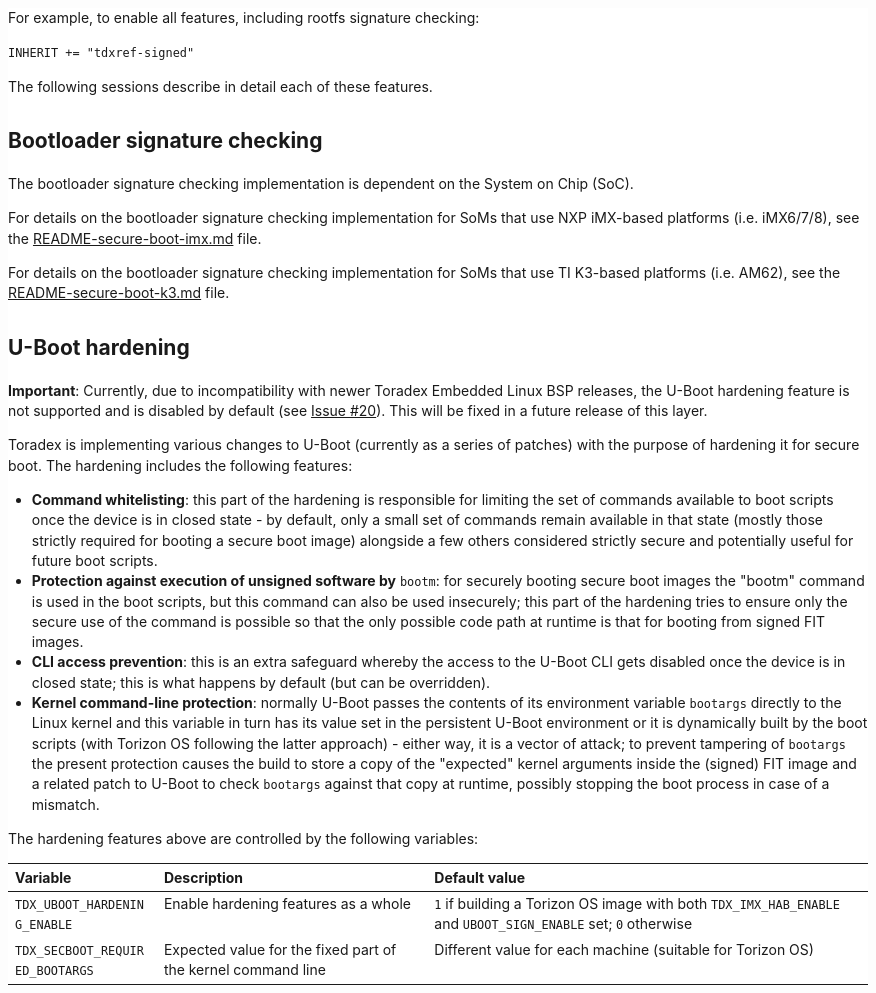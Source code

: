 For example, to enable all features, including rootfs signature checking:

```
INHERIT += "tdxref-signed"
```

The following sessions describe in detail each of these features.

## Bootloader signature checking

The bootloader signature checking implementation is dependent on the System on Chip (SoC).

For details on the bootloader signature checking implementation for SoMs that use NXP iMX-based platforms (i.e. iMX6/7/8), see the [README-secure-boot-imx.md](README-secure-boot-imx.md) file.

For details on the bootloader signature checking implementation for SoMs that use TI K3-based platforms (i.e. AM62), see the [README-secure-boot-k3.md](README-secure-boot-k3.md) file.

## U-Boot hardening

**Important**: Currently, due to incompatibility with newer Toradex Embedded Linux BSP releases, the U-Boot hardening feature is not supported and is disabled by default (see [Issue #20](https://github.com/toradex/meta-toradex-security/issues/20)). This will be fixed in a future release of this layer.

Toradex is implementing various changes to U-Boot (currently as a series of patches) with the purpose of hardening it for secure boot. The hardening includes the following features:

- **Command whitelisting**: this part of the hardening is responsible for limiting the set of commands available to boot scripts once the device is in closed state - by default, only a small set of commands remain available in that state (mostly those strictly required for booting a secure boot image) alongside a few others considered strictly secure and potentially useful for future boot scripts.
- **Protection against execution of unsigned software by** `bootm`: for securely booting secure boot images the "bootm" command is used in the boot scripts, but this command can also be used insecurely; this part of the hardening tries to ensure only the secure use of the command is possible so that the only possible code path at runtime is that for booting from signed FIT images.
- **CLI access prevention**: this is an extra safeguard whereby the access to the U-Boot CLI gets disabled once the device is in closed state; this is what happens by default (but can be overridden).
- **Kernel command-line protection**: normally U-Boot passes the contents of its environment variable `bootargs` directly to the Linux kernel and this variable in turn has its value set in the persistent U-Boot environment or it is dynamically built by the boot scripts (with Torizon OS following the latter approach) - either way, it is a vector of attack; to prevent tampering of `bootargs` the present protection causes the build to store a copy of the "expected" kernel arguments inside the (signed) FIT image and a related patch to U-Boot to check `bootargs` against that copy at runtime, possibly stopping the boot process in case of a mismatch.

The hardening features above are controlled by the following variables:

| Variable | Description | Default value |
| :------- | :---------- | :------------ |
| `TDX_UBOOT_HARDENING_ENABLE` | Enable hardening features as a whole | `1` if building a Torizon OS image with both `TDX_IMX_HAB_ENABLE` and `UBOOT_SIGN_ENABLE` set; `0` otherwise |
| `TDX_SECBOOT_REQUIRED_BOOTARGS` | Expected value for the fixed part of the kernel command line | Different value for each machine (suitable for Torizon OS) |
